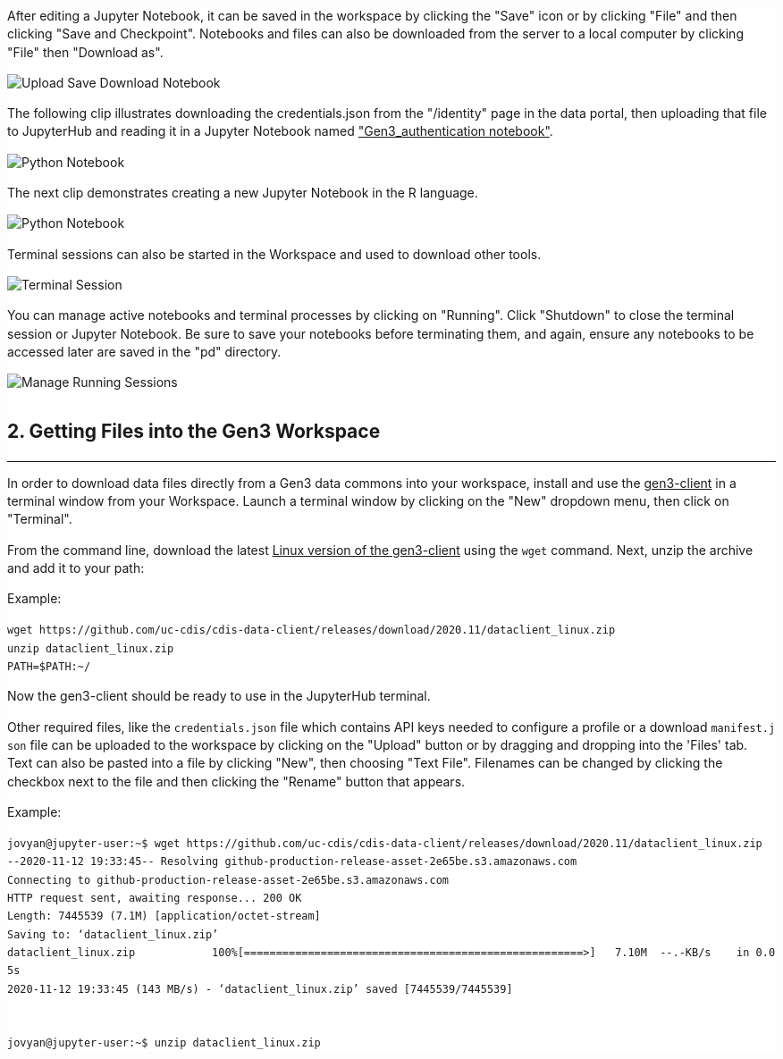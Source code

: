 After editing a Jupyter Notebook, it can be saved in the workspace by clicking the "Save" icon or by clicking "File" and then clicking "Save and Checkpoint". Notebooks and files can also be downloaded from the server to a local computer by clicking "File" then "Download as".

![Upload Save Download Notebook](upload_save_download.gif)

The following clip illustrates downloading the credentials.json from the "/identity" page in the data portal, then uploading that file to JupyterHub and reading it in a Jupyter Notebook named ["Gen3_authentication notebook"](#5-jupyter-notebook-demos).

![Python Notebook](authentication.gif)

The next clip demonstrates creating a new Jupyter Notebook in the R language.

![Python Notebook](R_jupyter_notebook_workspace.gif)

Terminal sessions can also be started in the Workspace and used to download other tools.

![Terminal Session](terminal_session.gif)

You can manage active notebooks and terminal processes by clicking on "Running". Click "Shutdown" to close the terminal session or Jupyter Notebook. Be sure to save your notebooks before terminating them, and again, ensure any notebooks to be accessed later are saved in the "pd" directory.

![Manage Running Sessions](running.gif)


## 2. Getting Files into the Gen3 Workspace
* * *
In order to download data files directly from a Gen3 data commons into your workspace, install and use the [gen3-client](https://github.com/uc-cdis/cdis-data-client/releases/latest) in a terminal window from your Workspace.  Launch a terminal window by clicking on the "New" dropdown menu, then click on "Terminal".

From the command line, download the latest [Linux version of the gen3-client](https://github.com/uc-cdis/cdis-data-client/releases/latest) using the `wget` command. Next, unzip the archive and add it to your path:

Example:
```
wget https://github.com/uc-cdis/cdis-data-client/releases/download/2020.11/dataclient_linux.zip
unzip dataclient_linux.zip
PATH=$PATH:~/
```
Now the gen3-client should be ready to use in the JupyterHub terminal.

Other required files, like the `credentials.json` file which contains API keys needed to configure a profile or a download `manifest.json` file can be uploaded to the workspace by clicking on the "Upload" button or by dragging and dropping into the 'Files' tab. Text can also be pasted into a file by clicking "New", then choosing "Text File". Filenames can be changed by clicking the checkbox next to the file and then clicking the "Rename" button that appears.

Example:
```
jovyan@jupyter-user:~$ wget https://github.com/uc-cdis/cdis-data-client/releases/download/2020.11/dataclient_linux.zip
--2020-11-12 19:33:45-- Resolving github-production-release-asset-2e65be.s3.amazonaws.com
Connecting to github-production-release-asset-2e65be.s3.amazonaws.com
HTTP request sent, awaiting response... 200 OK
Length: 7445539 (7.1M) [application/octet-stream]
Saving to: ‘dataclient_linux.zip’
dataclient_linux.zip            100%[=====================================================>]   7.10M  --.-KB/s    in 0.05s
2020-11-12 19:33:45 (143 MB/s) - ‘dataclient_linux.zip’ saved [7445539/7445539]


jovyan@jupyter-user:~$ unzip dataclient_linux.zip
```